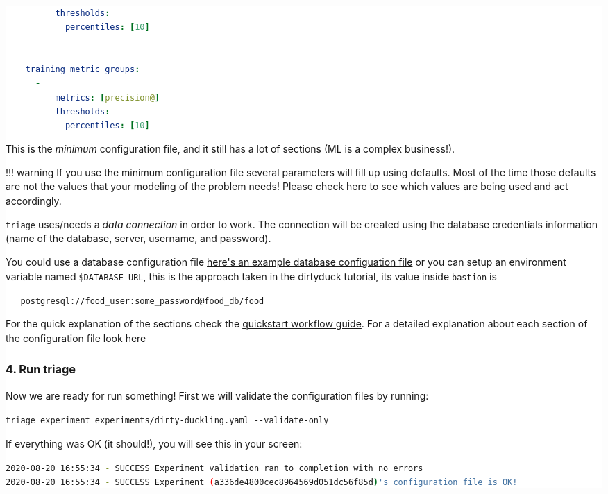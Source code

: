 ```yaml
          thresholds:
            percentiles: [10]


    training_metric_groups:
      -
          metrics: [precision@]
          thresholds:
            percentiles: [10]

```

This is the *minimum* configuration file, and it still has a lot of
sections (ML is a complex business!).

!!! warning
    If you use the minimum configuration file several parameters will fill
    up using defaults. Most of the time those defaults are not the values
    that your modeling of the problem needs! Please check
    [here](https://github.com/dssg/triage/blob/master/example/config/experiment.yaml)
    to see which values are being used and act accordingly.

`triage` uses/needs a *data connection* in order to work. The
connection will be created using the database credentials information
(name of the database, server, username, and password).

You could use a database configuration file [here's an example
database configuation file](https://github.com/dssg/triage/blob/master/example/config/database.yaml) or you can setup an
environment variable named `$DATABASE_URL`, this is the approach taken
in the dirtyduck tutorial, its value inside `bastion` is

       postgresql://food_user:some_password@food_db/food

For the quick explanation of the sections check the [quickstart
workflow guide](../quickstart.md#3-set-up-triage-configuration-files). For a
detailed explanation about each section of the configuration file look
[here](https://github.com/dssg/triage/blob/master/example/config/experiment.yaml)



### 4. Run triage

Now we are ready for run something! First we will validate the
configuration files by running:

```shell
triage experiment experiments/dirty-duckling.yaml --validate-only
```

If everything was OK (it should!), you will see this in your screen:

```bash
2020-08-20 16:55:34 - SUCCESS Experiment validation ran to completion with no errors
2020-08-20 16:55:34 - SUCCESS Experiment (a336de4800cec8964569d051dc56f85d)'s configuration file is OK!

```
